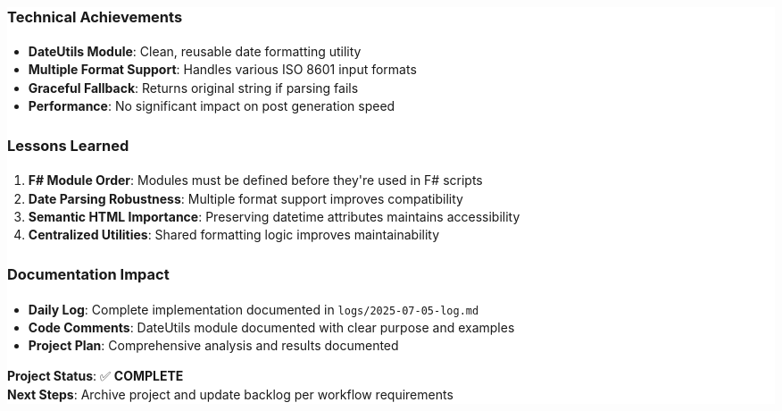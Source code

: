 ### Technical Achievements
- **DateUtils Module**: Clean, reusable date formatting utility
- **Multiple Format Support**: Handles various ISO 8601 input formats
- **Graceful Fallback**: Returns original string if parsing fails
- **Performance**: No significant impact on post generation speed

### Lessons Learned
1. **F# Module Order**: Modules must be defined before they're used in F# scripts
2. **Date Parsing Robustness**: Multiple format support improves compatibility
3. **Semantic HTML Importance**: Preserving datetime attributes maintains accessibility
4. **Centralized Utilities**: Shared formatting logic improves maintainability

### Documentation Impact
- **Daily Log**: Complete implementation documented in `logs/2025-07-05-log.md`
- **Code Comments**: DateUtils module documented with clear purpose and examples
- **Project Plan**: Comprehensive analysis and results documented

**Project Status**: ✅ **COMPLETE**  
**Next Steps**: Archive project and update backlog per workflow requirements

